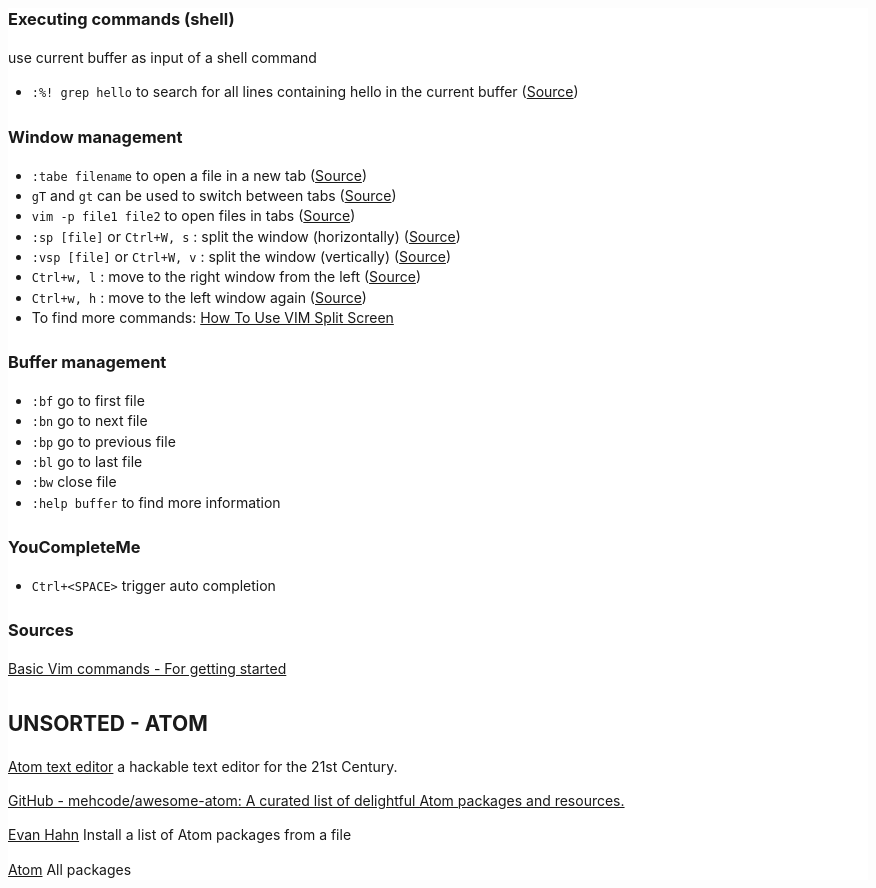 ### Executing commands (shell)

use current buffer as input of a shell command
* `:%! grep hello` to search for all lines containing hello in the current buffer ([Source](https://superuser.com/a/1507327/453117))

### Window management
* `:tabe filename` to open a file in a new tab ([Source](https://unix.stackexchange.com/a/27587/220566))
* `gT` and `gt` can be used to switch between tabs ([Source](https://unix.stackexchange.com/a/27587/220566))
* `vim -p file1 file2` to open files in tabs ([Source](https://unix.stackexchange.com/questions/27586/how-can-i-edit-multiple-files-in-vim#comment37261_27587))
* `:sp [file]` or `Ctrl+W, s` : split the window (horizontally) ([Source](https://unix.stackexchange.com/a/27616/220566))
* `:vsp [file]` or `Ctrl+W, v` : split the window (vertically) ([Source](https://unix.stackexchange.com/a/27616/220566))
* `Ctrl+w, l` : move to the right window from the left ([Source](https://linuxhint.com/how-to-use-vim-split-screen/))
* `Ctrl+w, h` : move to the left window again ([Source](https://linuxhint.com/how-to-use-vim-split-screen/))
* To find more commands: [How To Use VIM Split Screen](https://linuxhint.com/how-to-use-vim-split-screen/)

### Buffer management
* `:bf` go to first file
* `:bn` go to next file
* `:bp` go to previous file
* `:bl` go to last file
* `:bw` close file
* `:help buffer` to find more information

### YouCompleteMe
* `Ctrl+<SPACE>` trigger auto completion

### Sources
[Basic Vim commands - For getting started](https://coderwall.com/p/adv71w/basic-vim-commands-for-getting-started)

## UNSORTED - ATOM

[Atom text editor](https://atom.io/)
a hackable text editor for the 21st Century.

[GitHub - mehcode/awesome-atom: A curated list of delightful Atom packages and resources.](https://github.com/mehcode/awesome-atom)

[Evan Hahn](https://evanhahn.com/atom-apm-install-list/)
Install a list of Atom packages from a file

[Atom](https://atom.io/packages)
All packages
